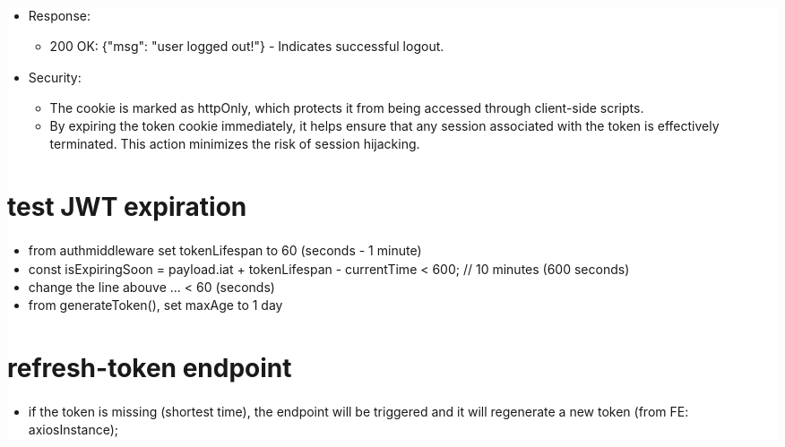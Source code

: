 - Response:
    - 200 OK: {"msg": "user logged out!"} - Indicates successful logout.

- Security:
    - The cookie is marked as httpOnly, which protects it from being accessed through client-side scripts.
    - By expiring the token cookie immediately, it helps ensure that any session associated with the token is effectively terminated. This action minimizes the risk of session hijacking.

# test JWT expiration 
- from authmiddleware set tokenLifespan to 60 (seconds - 1 minute)
- const isExpiringSoon = payload.iat + tokenLifespan - currentTime < 600; // 10 minutes (600 seconds)
- change the line abouve ... < 60 (seconds)
- from generateToken(), set maxAge to 1 day

# refresh-token endpoint
- if the token is missing (shortest time), the endpoint will be triggered and it will regenerate a new token (from FE: axiosInstance);


<!-- > CONVERSION OF a date without current timeZone (but we're using RO timezone); 


---------------------------
----- COUNTDOWN TIMER -----
---------------------------

const dateStr = '2024-10-20T11:55:00.074Z'; // fron my db
const date = new Date(dateStr);

const options = {
    year: 'numeric',
    month: '2-digit',
    day: '2-digit',
    hour: '2-digit',
    minute: '2-digit',
    second: '2-digit',
    hour12: false,
    timeZone: 'Europe/Bucharest' // Specify Romanian time zone
};

const romanianDate = date.toLocaleString('ro-RO', options); // use the countdown timer in the UX
"20.10.2024, 14:55:00"

// Set the future date and time
const futureDate = new Date('2024-10-20T15:10:00+03:00'); // +03:00 for Romania (EEST)

// Function to update the timer
function updateTimer() {
    const now = new Date(); // Get the current date and time
    const timeDifference = futureDate - now; // Calculate the difference
